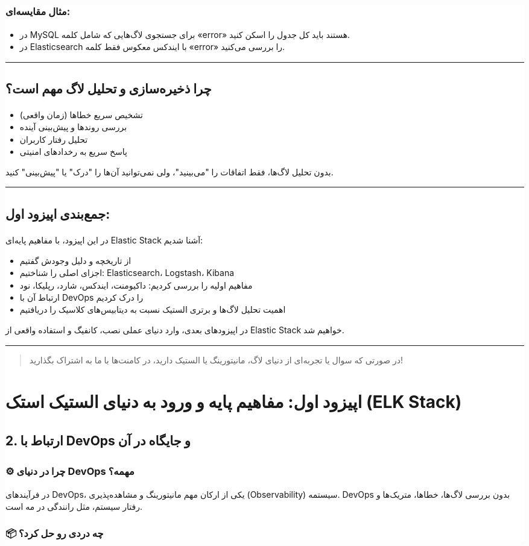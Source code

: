 ### مثال مقایسه‌ای:

- در MySQL برای جستجوی لاگ‌هایی که شامل کلمه «error» هستند باید کل جدول را اسکن کنید.
- در Elasticsearch با ایندکس معکوس فقط کلمه «error» را بررسی می‌کنید.

---

## چرا ذخیره‌سازی و تحلیل لاگ مهم است؟

- تشخیص سریع خطاها (زمان واقعی)
- بررسی روندها و پیش‌بینی آینده
- تحلیل رفتار کاربران
- پاسخ سریع به رخدادهای امنیتی

بدون تحلیل لاگ‌ها، فقط اتفاقات را "می‌بینید"، ولی نمی‌توانید آن‌ها را "درک" یا "پیش‌بینی" کنید.

---

## جمع‌بندی اپیزود اول:

در این اپیزود، با مفاهیم پایه‌ای Elastic Stack آشنا شدیم:

- از تاریخچه و دلیل وجودش گفتیم
- اجزای اصلی را شناختیم: Elasticsearch، Logstash، Kibana
- مفاهیم اولیه را بررسی کردیم: داکیومنت، ایندکس، شارد، رپلیکا، نود
- ارتباط آن با DevOps را درک کردیم
- اهمیت تحلیل لاگ‌ها و برتری الستیک نسبت به دیتابیس‌های کلاسیک را دریافتیم

در اپیزودهای بعدی، وارد دنیای عملی نصب، کانفیگ و استفاده واقعی از Elastic Stack خواهیم شد.

---

> در صورتی که سوال یا تجربه‌ای از دنیای لاگ، مانیتورینگ یا الستیک دارید، در کامنت‌ها با ما به اشتراک بگذارید!




# اپیزود اول: مفاهیم پایه و ورود به دنیای الستیک استک (ELK Stack)






## 2. ارتباط با DevOps و جایگاه در آن

### ⚙️ چرا در دنیای DevOps مهمه؟

در فرآیندهای DevOps، یکی از ارکان مهم مانیتورینگ و مشاهده‌پذیری (Observability) سیستمه. DevOps بدون بررسی لاگ‌ها، خطاها، متریک‌ها و رفتار سیستم، مثل رانندگی در مه است.

### 📦 چه دردی رو حل کرد؟
